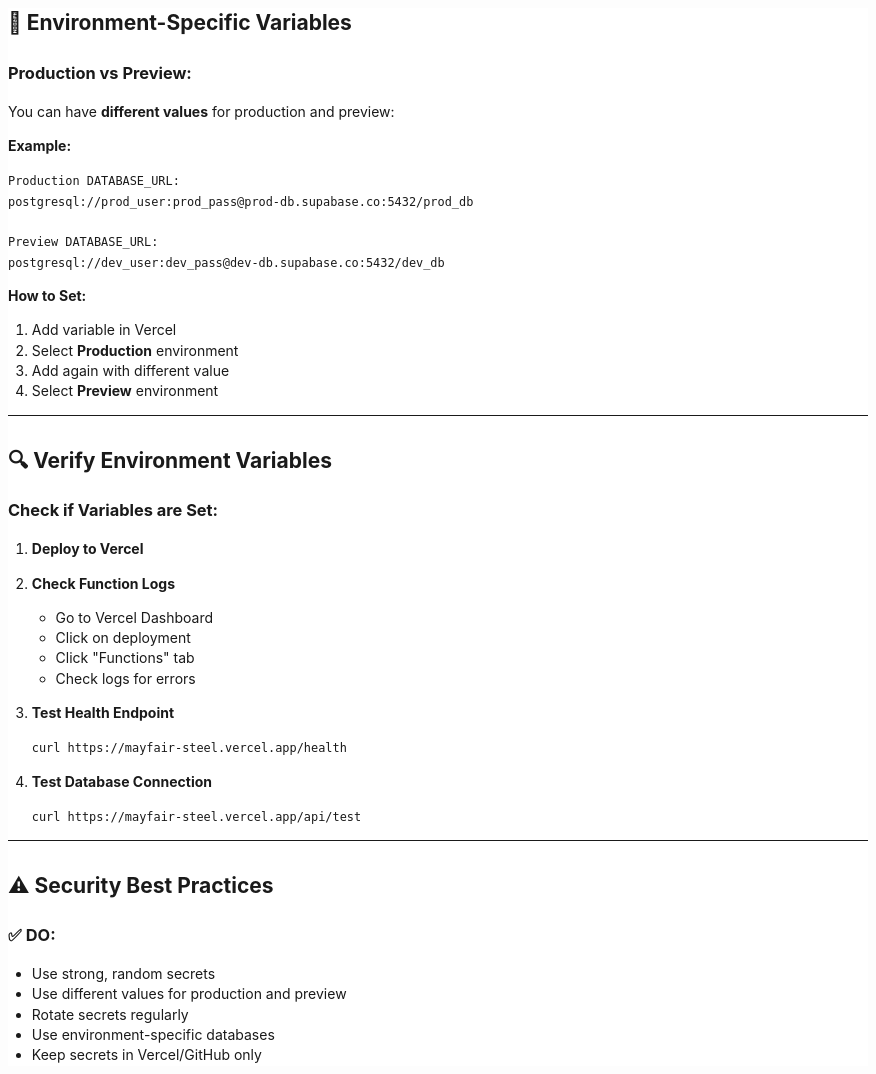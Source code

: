
## 🔄 Environment-Specific Variables

### Production vs Preview:

You can have **different values** for production and preview:

**Example:**

```
Production DATABASE_URL:
postgresql://prod_user:prod_pass@prod-db.supabase.co:5432/prod_db

Preview DATABASE_URL:
postgresql://dev_user:dev_pass@dev-db.supabase.co:5432/dev_db
```

**How to Set:**
1. Add variable in Vercel
2. Select **Production** environment
3. Add again with different value
4. Select **Preview** environment

---

## 🔍 Verify Environment Variables

### Check if Variables are Set:

1. **Deploy to Vercel**
2. **Check Function Logs**
   - Go to Vercel Dashboard
   - Click on deployment
   - Click "Functions" tab
   - Check logs for errors

3. **Test Health Endpoint**
   ```bash
   curl https://mayfair-steel.vercel.app/health
   ```

4. **Test Database Connection**
   ```bash
   curl https://mayfair-steel.vercel.app/api/test
   ```

---

## ⚠️ Security Best Practices

### ✅ DO:
- Use strong, random secrets
- Use different values for production and preview
- Rotate secrets regularly
- Use environment-specific databases
- Keep secrets in Vercel/GitHub only
